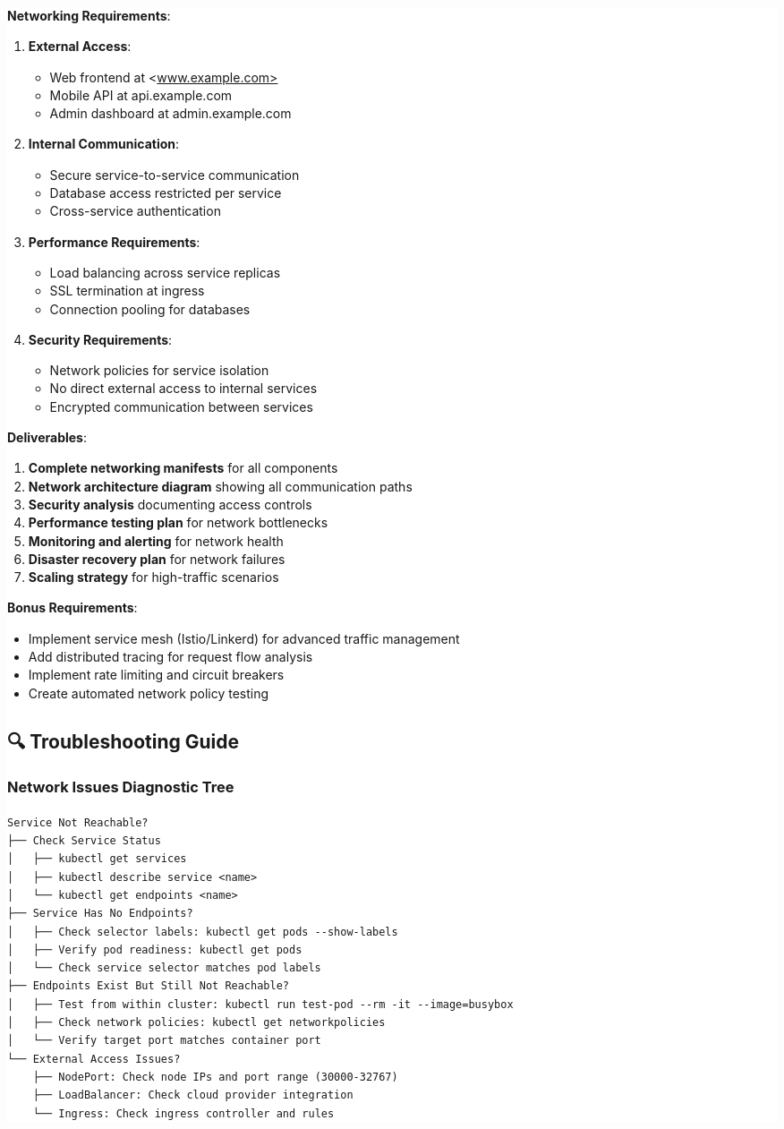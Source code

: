 **Networking Requirements**:

1. **External Access**:
   - Web frontend at <www.example.com>
   - Mobile API at api.example.com
   - Admin dashboard at admin.example.com

2. **Internal Communication**:
   - Secure service-to-service communication
   - Database access restricted per service
   - Cross-service authentication

3. **Performance Requirements**:
   - Load balancing across service replicas
   - SSL termination at ingress
   - Connection pooling for databases

4. **Security Requirements**:
   - Network policies for service isolation
   - No direct external access to internal services
   - Encrypted communication between services

**Deliverables**:

1. **Complete networking manifests** for all components
2. **Network architecture diagram** showing all communication paths
3. **Security analysis** documenting access controls
4. **Performance testing plan** for network bottlenecks
5. **Monitoring and alerting** for network health
6. **Disaster recovery plan** for network failures
7. **Scaling strategy** for high-traffic scenarios

**Bonus Requirements**:

- Implement service mesh (Istio/Linkerd) for advanced traffic management
- Add distributed tracing for request flow analysis
- Implement rate limiting and circuit breakers
- Create automated network policy testing

## 🔍 Troubleshooting Guide

### Network Issues Diagnostic Tree

```
Service Not Reachable?
├── Check Service Status
│   ├── kubectl get services
│   ├── kubectl describe service <name>
│   └── kubectl get endpoints <name>
├── Service Has No Endpoints?
│   ├── Check selector labels: kubectl get pods --show-labels
│   ├── Verify pod readiness: kubectl get pods
│   └── Check service selector matches pod labels
├── Endpoints Exist But Still Not Reachable?
│   ├── Test from within cluster: kubectl run test-pod --rm -it --image=busybox
│   ├── Check network policies: kubectl get networkpolicies
│   └── Verify target port matches container port
└── External Access Issues?
    ├── NodePort: Check node IPs and port range (30000-32767)
    ├── LoadBalancer: Check cloud provider integration
    └── Ingress: Check ingress controller and rules
```

